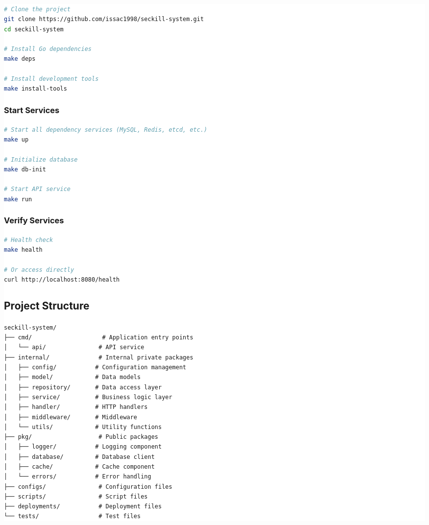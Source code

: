 ```bash
# Clone the project
git clone https://github.com/issac1998/seckill-system.git
cd seckill-system

# Install Go dependencies
make deps

# Install development tools
make install-tools
```

### Start Services

```bash
# Start all dependency services (MySQL, Redis, etcd, etc.)
make up

# Initialize database
make db-init

# Start API service
make run
```

### Verify Services

```bash
# Health check
make health

# Or access directly
curl http://localhost:8080/health
```

## Project Structure

```
seckill-system/
├── cmd/                    # Application entry points
│   └── api/               # API service
├── internal/              # Internal private packages
│   ├── config/           # Configuration management
│   ├── model/            # Data models
│   ├── repository/       # Data access layer
│   ├── service/          # Business logic layer
│   ├── handler/          # HTTP handlers
│   ├── middleware/       # Middleware
│   └── utils/            # Utility functions
├── pkg/                   # Public packages
│   ├── logger/           # Logging component
│   ├── database/         # Database client
│   ├── cache/            # Cache component
│   └── errors/           # Error handling
├── configs/               # Configuration files
├── scripts/               # Script files
├── deployments/           # Deployment files
└── tests/                 # Test files
```
